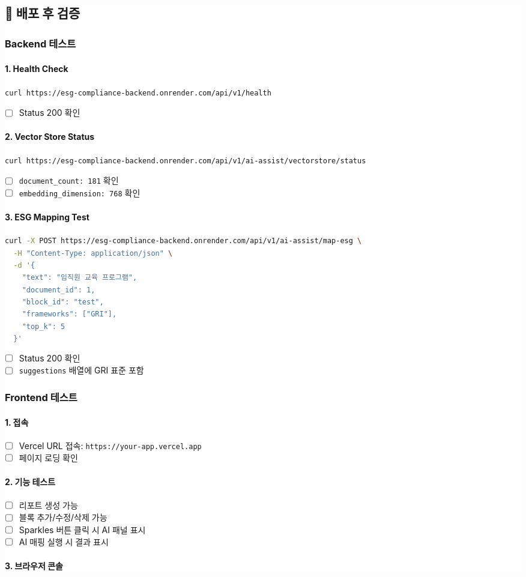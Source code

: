 
## 🧪 배포 후 검증

### Backend 테스트

#### 1. Health Check

```bash
curl https://esg-compliance-backend.onrender.com/api/v1/health
```

- [ ] Status 200 확인

#### 2. Vector Store Status

```bash
curl https://esg-compliance-backend.onrender.com/api/v1/ai-assist/vectorstore/status
```

- [ ] `document_count: 181` 확인
- [ ] `embedding_dimension: 768` 확인

#### 3. ESG Mapping Test

```bash
curl -X POST https://esg-compliance-backend.onrender.com/api/v1/ai-assist/map-esg \
  -H "Content-Type: application/json" \
  -d '{
    "text": "임직원 교육 프로그램",
    "document_id": 1,
    "block_id": "test",
    "frameworks": ["GRI"],
    "top_k": 5
  }'
```

- [ ] Status 200 확인
- [ ] `suggestions` 배열에 GRI 표준 포함

### Frontend 테스트

#### 1. 접속

- [ ] Vercel URL 접속: `https://your-app.vercel.app`
- [ ] 페이지 로딩 확인

#### 2. 기능 테스트

- [ ] 리포트 생성 가능
- [ ] 블록 추가/수정/삭제 가능
- [ ] Sparkles 버튼 클릭 시 AI 패널 표시
- [ ] AI 매핑 실행 시 결과 표시

#### 3. 브라우저 콘솔
